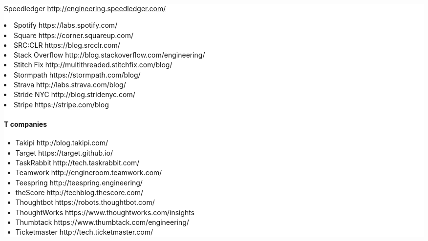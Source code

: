   Speedledger http://engineering.speedledger.com/
 </li>
 <li>
  Spotify https://labs.spotify.com/
 </li>
 <li>
  Square https://corner.squareup.com/
 </li>
 <li>
  SRC:CLR https://blog.srcclr.com/
 </li>
 <li>
  Stack Overflow http://blog.stackoverflow.com/engineering/
 </li>
 <li>
  Stitch Fix http://multithreaded.stitchfix.com/blog/
 </li>
 <li>
  Stormpath https://stormpath.com/blog/
 </li>
 <li>
  Strava http://labs.strava.com/blog/
 </li>
 <li>
  Stride NYC http://blog.stridenyc.com/
 </li>
 <li>
  Stripe https://stripe.com/blog
 </li>
</ul>
<h4>
 T companies
</h4>
<ul>
 <li>
  Takipi http://blog.takipi.com/
 </li>
 <li>
  Target https://target.github.io/
 </li>
 <li>
  TaskRabbit http://tech.taskrabbit.com/
 </li>
 <li>
  Teamwork http://engineroom.teamwork.com/
 </li>
 <li>
  Teespring http://teespring.engineering/
 </li>
 <li>
  theScore http://techblog.thescore.com/
 </li>
 <li>
  Thoughtbot https://robots.thoughtbot.com/
 </li>
 <li>
  ThoughtWorks https://www.thoughtworks.com/insights
 </li>
 <li>
  Thumbtack https://www.thumbtack.com/engineering/
 </li>
 <li>
  Ticketmaster http://tech.ticketmaster.com/
 </li>